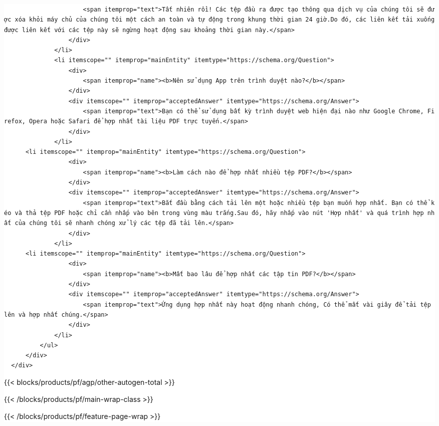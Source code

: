                           <span itemprop="text">Tất nhiên rồi! Các tệp đầu ra được tạo thông qua dịch vụ của chúng tôi sẽ được xóa khỏi máy chủ của chúng tôi một cách an toàn và tự động trong khung thời gian 24 giờ.Do đó, các liên kết tải xuống được liên kết với các tệp này sẽ ngừng hoạt động sau khoảng thời gian này.</span>
                      </div>
                  </li>                 
                  <li itemscope="" itemprop="mainEntity" itemtype="https://schema.org/Question">
                      <div>
                          <span itemprop="name"><b>Nên sử dụng App trên trình duyệt nào?</b></span>
                      </div>
                      <div itemscope="" itemprop="acceptedAnswer" itemtype="https://schema.org/Answer">
                          <span itemprop="text">Bạn có thể sử dụng bất kỳ trình duyệt web hiện đại nào như Google Chrome, Firefox, Opera hoặc Safari để hợp nhất tài liệu PDF trực tuyến.</span>
                      </div>
                  </li>
 		  <li itemscope="" itemprop="mainEntity" itemtype="https://schema.org/Question">
                      <div>
                          <span itemprop="name"><b>Làm cách nào để hợp nhất nhiều tệp PDF?</b></span>
                      </div>
                      <div itemscope="" itemprop="acceptedAnswer" itemtype="https://schema.org/Answer">
                          <span itemprop="text">Bắt đầu bằng cách tải lên một hoặc nhiều tệp bạn muốn hợp nhất. Bạn có thể kéo và thả tệp PDF hoặc chỉ cần nhấp vào bên trong vùng màu trắng.Sau đó, hãy nhấp vào nút 'Hợp nhất' và quá trình hợp nhất của chúng tôi sẽ nhanh chóng xử lý các tệp đã tải lên.</span>
                      </div>
                  </li>
 		  <li itemscope="" itemprop="mainEntity" itemtype="https://schema.org/Question">
                      <div>
                          <span itemprop="name"><b>Mất bao lâu để hợp nhất các tập tin PDF?</b></span>
                      </div>
                      <div itemscope="" itemprop="acceptedAnswer" itemtype="https://schema.org/Answer">
                          <span itemprop="text">Ứng dụng hợp nhất này hoạt động nhanh chóng, Có thể mất vài giây để tải tệp lên và hợp nhất chúng.</span>
                      </div>
                  </li>
              </ul>
          </div>
      </div>
  </div>

{{< blocks/products/pf/agp/other-autogen-total >}}

{{< /blocks/products/pf/main-wrap-class >}}

{{< /blocks/products/pf/feature-page-wrap >}}